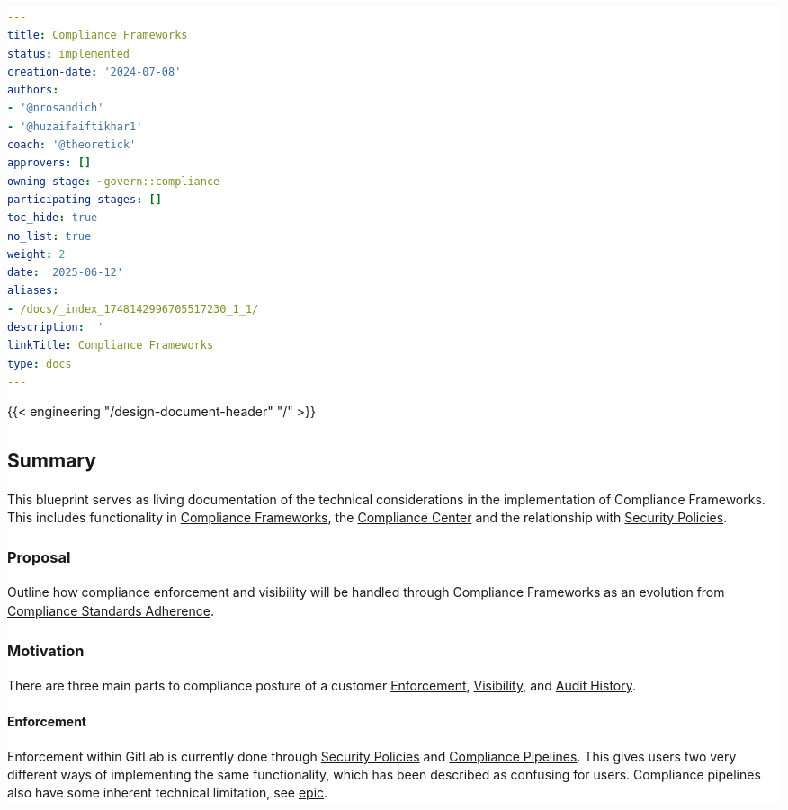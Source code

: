 ```yaml
---
title: Compliance Frameworks
status: implemented
creation-date: '2024-07-08'
authors:
- '@nrosandich'
- '@huzaifaiftikhar1'
coach: '@theoretick'
approvers: []
owning-stage: ~govern::compliance
participating-stages: []
toc_hide: true
no_list: true
weight: 2
date: '2025-06-12'
aliases:
- /docs/_index_1748142996705517230_1_1/
description: ''
linkTitle: Compliance Frameworks
type: docs
---
```


{{< engineering "/design-document-header" "/" >}}

## Summary

This blueprint serves as living documentation of the technical considerations in the implementation of Compliance Frameworks. This includes functionality in [Compliance Frameworks](https://docs.gitlab.com/ee/user/group/compliance_frameworks.html), the [Compliance Center](https://docs.gitlab.com/ee/user/compliance/compliance_center/) and the relationship with [Security Policies](https://docs.gitlab.com/ee/user/application_security/policies/).

### Proposal

Outline how compliance enforcement and visibility will be handled through Compliance Frameworks as an evolution from [Compliance Standards Adherence](https://docs.gitlab.com/ee/user/compliance/compliance_center/compliance_standards_adherence_dashboard.html).

### Motivation

There are three main parts to compliance posture of a customer [Enforcement](#enforcement), [Visibility](#visibility),
and [Audit History](#audit-history).

#### Enforcement

Enforcement within GitLab is currently done through [Security Policies](https://docs.gitlab.com/ee/user/application_security/policies/) and [Compliance Pipelines](https://docs.gitlab.com/ee/user/group/compliance_pipelines.html). This gives users two very different ways of implementing the same functionality, which has been described as confusing for users. Compliance pipelines also have some inherent technical limitation, see [epic](https://gitlab.com/groups/gitlab-org/-/epics/6241).
